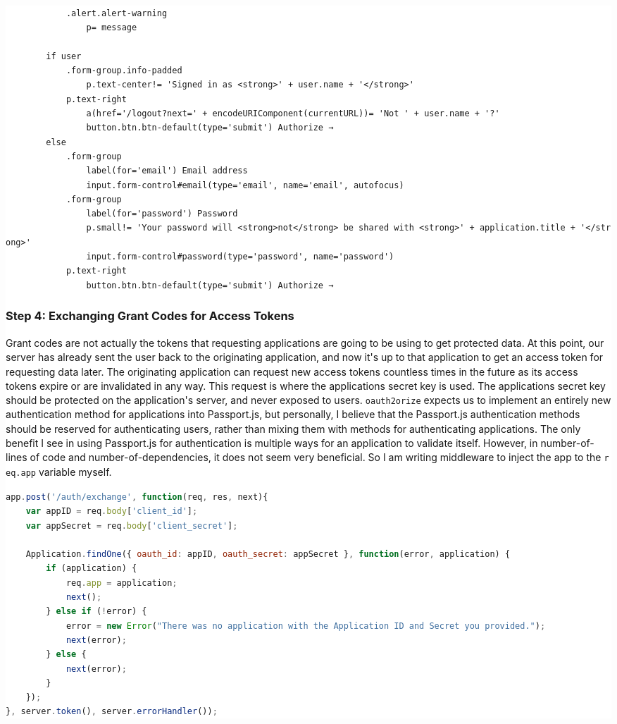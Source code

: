 ```jade
			.alert.alert-warning
				p= message

		if user
			.form-group.info-padded
				p.text-center!= 'Signed in as <strong>' + user.name + '</strong>'
			p.text-right
				a(href='/logout?next=' + encodeURIComponent(currentURL))= 'Not ' + user.name + '?'
				button.btn.btn-default(type='submit') Authorize →
		else
			.form-group
				label(for='email') Email address
				input.form-control#email(type='email', name='email', autofocus)
			.form-group
				label(for='password') Password
				p.small!= 'Your password will <strong>not</strong> be shared with <strong>' + application.title + '</strong>'
				input.form-control#password(type='password', name='password')
			p.text-right
				button.btn.btn-default(type='submit') Authorize →
```

### Step 4: Exchanging Grant Codes for Access Tokens

Grant codes are not actually the tokens that requesting applications are going
to be using to get protected data. At this point, our server has already sent
the user back to the originating application, and now it's up to that
application to get an access token for requesting data later. The originating
application can request new access tokens countless times in the future as its
access tokens expire or are invalidated in any way. This request is where the
applications secret key is used. The applications secret key should be protected
on the application's server, and never exposed to users. `oauth2orize` expects
us to implement an entirely new authentication method for applications into
Passport.js, but personally, I believe that the Passport.js authentication
methods should be reserved for authenticating users, rather than mixing them
with methods for authenticating applications. The only benefit I see in using
Passport.js for authentication is multiple ways for an application to validate
itself. However, in number-of-lines of code and number-of-dependencies, it does
not seem very beneficial. So I am writing middleware to inject the app to the
`req.app` variable myself.

```js
app.post('/auth/exchange', function(req, res, next){
	var appID = req.body['client_id'];
	var appSecret = req.body['client_secret'];

	Application.findOne({ oauth_id: appID, oauth_secret: appSecret }, function(error, application) {
		if (application) {
			req.app = application;
			next();
		} else if (!error) {
			error = new Error("There was no application with the Application ID and Secret you provided.");
			next(error);
		} else {
			next(error);
		}
	});
}, server.token(), server.errorHandler());
```
